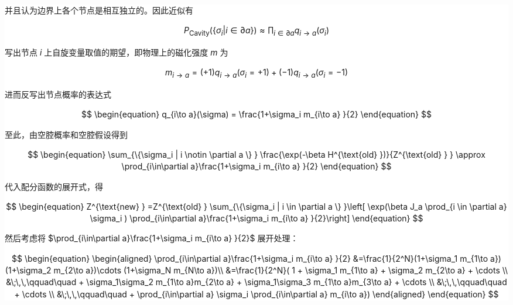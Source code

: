 并且认为边界上各个节点是相互独立的。因此近似有

$$
\begin{equation}
P_{\text{Cavity} }(\{\sigma_i|i\in\partial a \}) \approx \prod_{i\in\partial a} q_{i\to a}(\sigma_i)
\end{equation}
$$

写出节点 $i$ 上自旋变量取值的期望，即物理上的磁化强度 $m$ 为 

$$
\begin{equation}
m_{i\to a}=(+1)q_{i\to a}(\sigma_i = +1) + (-1)q_{i\to a}(\sigma_i = -1)
\end{equation}
$$

进而反写出节点概率的表达式

$$
\begin{equation}
q_{i\to a}(\sigma) = \frac{1+\sigma_i m_{i\to a} }{2}
\end{equation}
$$

至此，由空腔概率和空腔假设得到

$$
\begin{equation}
\sum_{\{\sigma_i | i \notin \partial a \} } \frac{\exp(-\beta H^{\text{old} })}{Z^{\text{old} } } \approx \prod_{i\in\partial a}\frac{1+\sigma_i m_{i\to a} }{2}
\end{equation}
$$

代入配分函数的展开式，得

$$
\begin{equation}
Z^{\text{new} } =Z^{\text{old} } \sum_{\{\sigma_i | i \in \partial a \} }\left[  \exp(\beta J_a \prod_{i \in \partial a} \sigma_i ) \prod_{i\in\partial a}\frac{1+\sigma_i m_{i\to a} }{2}\right] 
\end{equation}
$$

然后考虑将 $\prod_{i\in\partial a}\frac{1+\sigma_i m_{i\to a} }{2}$ 展开处理：

$$
\begin{equation}
\begin{aligned}
	\prod_{i\in\partial a}\frac{1+\sigma_i m_{i\to a} }{2} &=\frac{1}{2^N}(1+\sigma_1 m_{1\to a})(1+\sigma_2 m_{2\to a})\cdots (1+\sigma_N m_{N\to a})\\
	&=\frac{1}{2^N}( 1 + \sigma_1 m_{1\to a} + \sigma_2 m_{2\to a} + \cdots \\
	&\;\,\,\qquad\quad + \sigma_1\sigma_2 m_{1\to a}m_{2\to a} + \sigma_1\sigma_3 m_{1\to a}m_{3\to a} + \cdots \\
	&\;\,\,\qquad\quad + \cdots \\
	&\;\,\,\qquad\quad + \prod_{i\in\partial a} \sigma_i \prod_{i\in\partial a} m_{i\to a}) 
\end{aligned}
\end{equation}
$$


[^1]: 刘川. 热力学与统计物理[M]. 北京：北京大学出版社，2022：172-173.
[^2]: Shannon,  C. E. [A Mathematical Theory of Communication](https://ieeexplore.ieee.org/document/6773024)[J]. Bell Systems Technical Journal, 1948, 27(4):623-656.
[^3]: Sourlas, Nicolas. [Spin-glass models as error-correcting codes](https://www.nature.com/articles/339693a0)[J]. Nature, 1989, 339(6227):693-695.